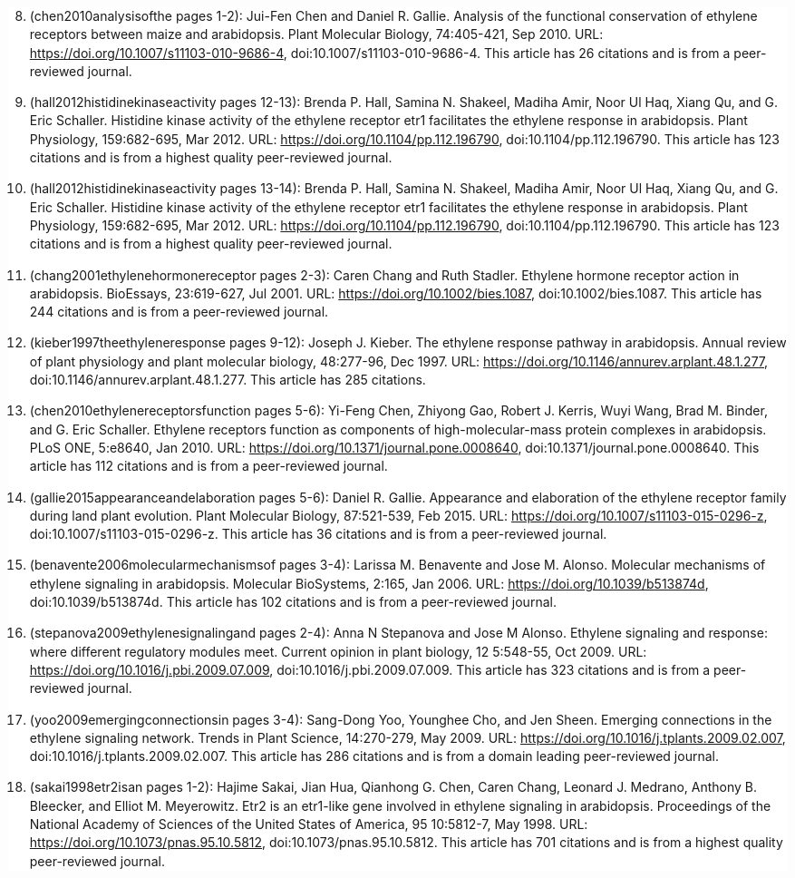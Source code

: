 8. (chen2010analysisofthe pages 1-2): Jui-Fen Chen and Daniel R. Gallie. Analysis of the functional conservation of ethylene receptors between maize and arabidopsis. Plant Molecular Biology, 74:405-421, Sep 2010. URL: https://doi.org/10.1007/s11103-010-9686-4, doi:10.1007/s11103-010-9686-4. This article has 26 citations and is from a peer-reviewed journal.

9. (hall2012histidinekinaseactivity pages 12-13): Brenda P. Hall, Samina N. Shakeel, Madiha Amir, Noor Ul Haq, Xiang Qu, and G. Eric Schaller. Histidine kinase activity of the ethylene receptor etr1 facilitates the ethylene response in arabidopsis. Plant Physiology, 159:682-695, Mar 2012. URL: https://doi.org/10.1104/pp.112.196790, doi:10.1104/pp.112.196790. This article has 123 citations and is from a highest quality peer-reviewed journal.

10. (hall2012histidinekinaseactivity pages 13-14): Brenda P. Hall, Samina N. Shakeel, Madiha Amir, Noor Ul Haq, Xiang Qu, and G. Eric Schaller. Histidine kinase activity of the ethylene receptor etr1 facilitates the ethylene response in arabidopsis. Plant Physiology, 159:682-695, Mar 2012. URL: https://doi.org/10.1104/pp.112.196790, doi:10.1104/pp.112.196790. This article has 123 citations and is from a highest quality peer-reviewed journal.

11. (chang2001ethylenehormonereceptor pages 2-3): Caren Chang and Ruth Stadler. Ethylene hormone receptor action in arabidopsis. BioEssays, 23:619-627, Jul 2001. URL: https://doi.org/10.1002/bies.1087, doi:10.1002/bies.1087. This article has 244 citations and is from a peer-reviewed journal.

12. (kieber1997theethyleneresponse pages 9-12): Joseph J. Kieber. The ethylene response pathway in arabidopsis. Annual review of plant physiology and plant molecular biology, 48:277-96, Dec 1997. URL: https://doi.org/10.1146/annurev.arplant.48.1.277, doi:10.1146/annurev.arplant.48.1.277. This article has 285 citations.

13. (chen2010ethylenereceptorsfunction pages 5-6): Yi-Feng Chen, Zhiyong Gao, Robert J. Kerris, Wuyi Wang, Brad M. Binder, and G. Eric Schaller. Ethylene receptors function as components of high-molecular-mass protein complexes in arabidopsis. PLoS ONE, 5:e8640, Jan 2010. URL: https://doi.org/10.1371/journal.pone.0008640, doi:10.1371/journal.pone.0008640. This article has 112 citations and is from a peer-reviewed journal.

14. (gallie2015appearanceandelaboration pages 5-6): Daniel R. Gallie. Appearance and elaboration of the ethylene receptor family during land plant evolution. Plant Molecular Biology, 87:521-539, Feb 2015. URL: https://doi.org/10.1007/s11103-015-0296-z, doi:10.1007/s11103-015-0296-z. This article has 36 citations and is from a peer-reviewed journal.

15. (benavente2006molecularmechanismsof pages 3-4): Larissa M. Benavente and Jose M. Alonso. Molecular mechanisms of ethylene signaling in arabidopsis. Molecular BioSystems, 2:165, Jan 2006. URL: https://doi.org/10.1039/b513874d, doi:10.1039/b513874d. This article has 102 citations and is from a peer-reviewed journal.

16. (stepanova2009ethylenesignalingand pages 2-4): Anna N Stepanova and Jose M Alonso. Ethylene signaling and response: where different regulatory modules meet. Current opinion in plant biology, 12 5:548-55, Oct 2009. URL: https://doi.org/10.1016/j.pbi.2009.07.009, doi:10.1016/j.pbi.2009.07.009. This article has 323 citations and is from a peer-reviewed journal.

17. (yoo2009emergingconnectionsin pages 3-4): Sang-Dong Yoo, Younghee Cho, and Jen Sheen. Emerging connections in the ethylene signaling network. Trends in Plant Science, 14:270-279, May 2009. URL: https://doi.org/10.1016/j.tplants.2009.02.007, doi:10.1016/j.tplants.2009.02.007. This article has 286 citations and is from a domain leading peer-reviewed journal.

18. (sakai1998etr2isan pages 1-2): Hajime Sakai, Jian Hua, Qianhong G. Chen, Caren Chang, Leonard J. Medrano, Anthony B. Bleecker, and Elliot M. Meyerowitz. Etr2 is an etr1-like gene involved in ethylene signaling in arabidopsis. Proceedings of the National Academy of Sciences of the United States of America, 95 10:5812-7, May 1998. URL: https://doi.org/10.1073/pnas.95.10.5812, doi:10.1073/pnas.95.10.5812. This article has 701 citations and is from a highest quality peer-reviewed journal.

